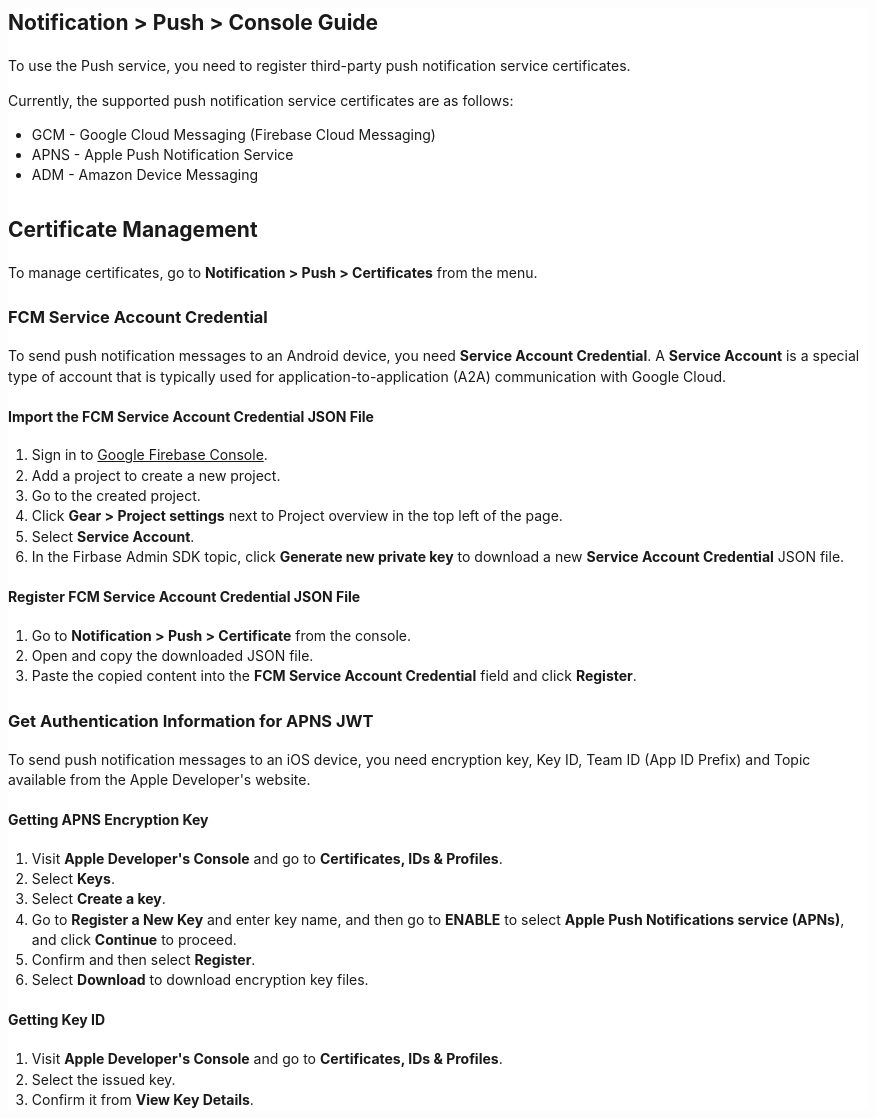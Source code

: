 ## Notification > Push > Console Guide

To use the Push service, you need to register third-party push notification service certificates.

Currently, the supported push notification service certificates are as follows:
- GCM - Google Cloud Messaging (Firebase Cloud Messaging)
- APNS - Apple Push Notification Service
- ADM - Amazon Device Messaging

## Certificate Management

To manage certificates, go to **Notification > Push > Certificates** from the menu.


<span id="get-fcm-service-account-credential"></span>

### FCM Service Account Credential
To send push notification messages to an Android device, you need **Service Account Credential**.
A **Service Account** is a special type of account that is typically used for application-to-application (A2A) communication with Google Cloud.

#### Import the FCM Service Account Credential JSON File
1. Sign in to [Google Firebase Console](https://console.firebase.google.com/).
2. Add a project to create a new project.
3. Go to the created project.
4. Click **Gear > Project settings** next to Project overview in the top left of the page.
5. Select **Service Account**.
6. In the Firbase Admin SDK topic, click **Generate new private key** to download a new **Service Account Credential** JSON file.

#### Register FCM Service Account Credential JSON File
1. Go to **Notification > Push > Certificate** from the console.
2. Open and copy the downloaded JSON file.
3. Paste the copied content into the **FCM Service Account Credential** field and click **Register**.

<span id="get-apns-jwt"></span>

### Get Authentication Information for APNS JWT
To send push notification messages to an iOS device, you need encryption key, Key ID, Team ID (App ID Prefix) and Topic available from the Apple Developer's website. 

#### Getting APNS Encryption Key
1. Visit **Apple Developer's Console** and go to **Certificates, IDs & Profiles**.
2. Select **Keys**.
3. Select **Create a key**.
4. Go to **Register a New Key** and enter key name, and then go to **ENABLE** to select  **Apple Push Notifications service (APNs)**, and click **Continue** to proceed.
5. Confirm and then select **Register**.
6. Select **Download** to download encryption key files. 

#### Getting Key ID
1. Visit **Apple Developer's Console** and go to **Certificates, IDs & Profiles**.
2. Select the issued key. 
3. Confirm it from **View Key Details**.
